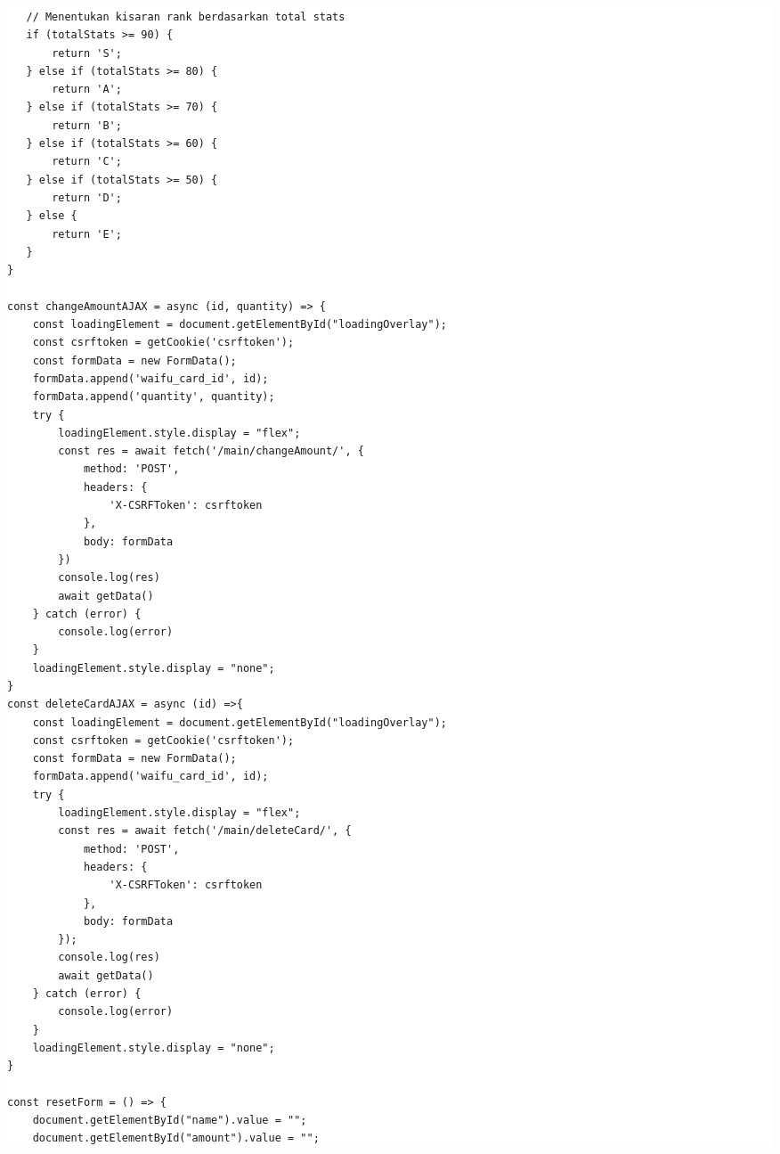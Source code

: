 ```
   // Menentukan kisaran rank berdasarkan total stats
   if (totalStats >= 90) {
       return 'S';
   } else if (totalStats >= 80) {
       return 'A';
   } else if (totalStats >= 70) {
       return 'B';
   } else if (totalStats >= 60) {
       return 'C';
   } else if (totalStats >= 50) {
       return 'D';
   } else {
       return 'E';
   }
}

const changeAmountAJAX = async (id, quantity) => {
    const loadingElement = document.getElementById("loadingOverlay");
    const csrftoken = getCookie('csrftoken');
    const formData = new FormData();
    formData.append('waifu_card_id', id);
    formData.append('quantity', quantity);
    try {
        loadingElement.style.display = "flex";
        const res = await fetch('/main/changeAmount/', {
            method: 'POST',
            headers: {
                'X-CSRFToken': csrftoken
            },
            body: formData
        })
        console.log(res)
        await getData()
    } catch (error) {
        console.log(error)
    }
    loadingElement.style.display = "none";
}
const deleteCardAJAX = async (id) =>{
    const loadingElement = document.getElementById("loadingOverlay");
    const csrftoken = getCookie('csrftoken');
    const formData = new FormData();
    formData.append('waifu_card_id', id);
    try {
        loadingElement.style.display = "flex";
        const res = await fetch('/main/deleteCard/', {
            method: 'POST',
            headers: {
                'X-CSRFToken': csrftoken
            },
            body: formData
        });
        console.log(res)
        await getData()
    } catch (error) {
        console.log(error)
    }
    loadingElement.style.display = "none";
}

const resetForm = () => {
    document.getElementById("name").value = "";
    document.getElementById("amount").value = "";
```